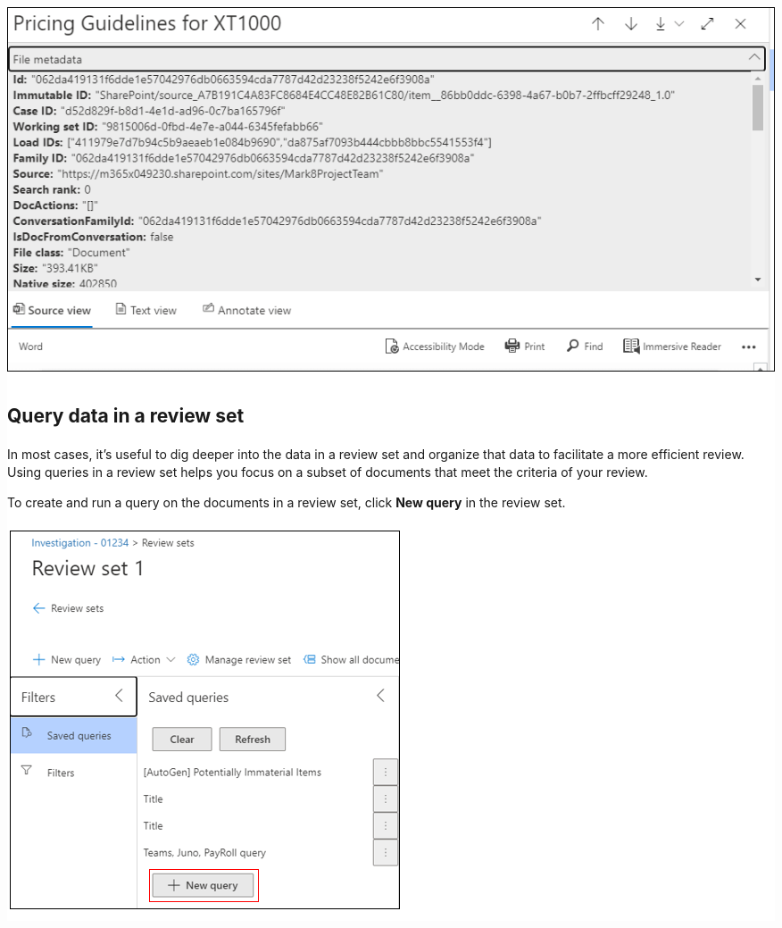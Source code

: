  ![File metadata.](../media/file-metadata.png) 

## Query data in a review set
In most cases, it’s useful to dig deeper into the data in a review set and organize that data to facilitate a more efficient review. Using queries in a review set helps you focus on a subset of documents that meet the criteria of your review.

To create and run a query on the documents in a review set, click **New query** in the review set. 

 ![New query screen in a review set.](../media/new-query.png) 
